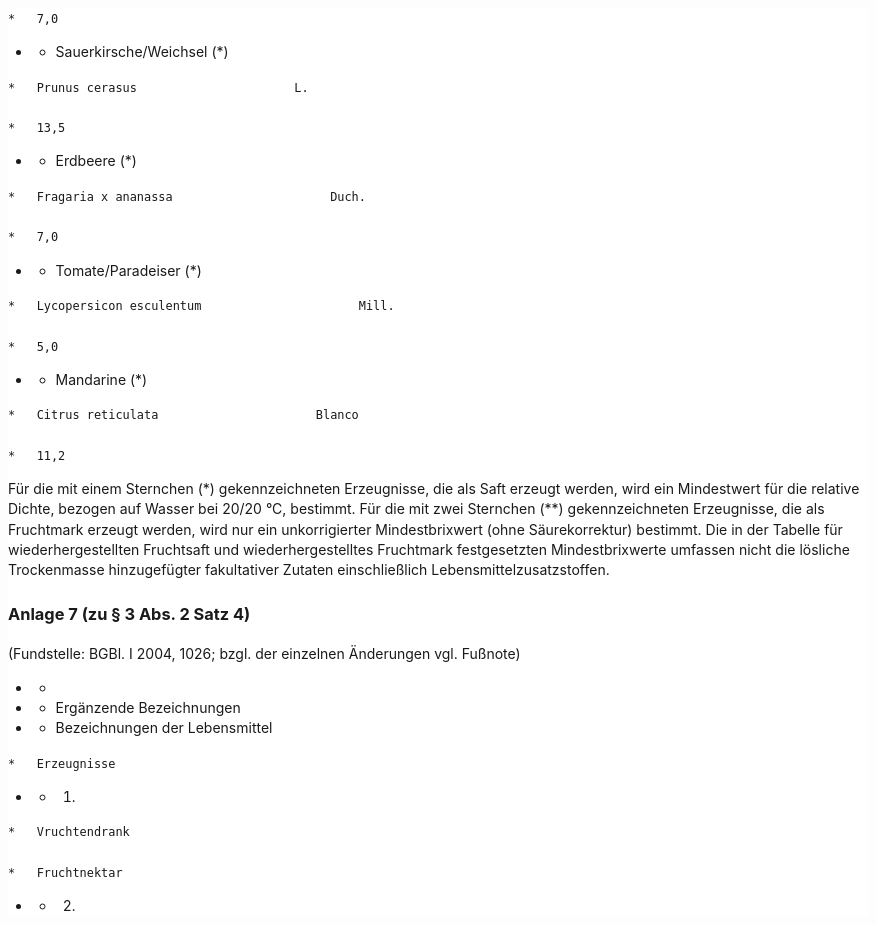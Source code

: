     *   7,0


*    *   Sauerkirsche/Weichsel (\*)

    *   Prunus cerasus                      L.

    *   13,5


*    *   Erdbeere (\*)

    *   Fragaria x ananassa                      Duch.

    *   7,0


*    *   Tomate/Paradeiser (\*)

    *   Lycopersicon esculentum                      Mill.

    *   5,0


*    *   Mandarine (\*)

    *   Citrus reticulata                      Blanco

    *   11,2



Für die mit einem Sternchen (\*) gekennzeichneten Erzeugnisse, die als Saft erzeugt werden, wird ein Mindestwert für die relative Dichte, bezogen auf Wasser bei 20/20 °C, bestimmt.
Für die mit zwei Sternchen (\*\*) gekennzeichneten Erzeugnisse, die als Fruchtmark erzeugt werden, wird nur ein unkorrigierter Mindestbrixwert (ohne Säurekorrektur) bestimmt.
Die in der Tabelle für wiederhergestellten Fruchtsaft und wiederhergestelltes Fruchtmark festgesetzten Mindestbrixwerte umfassen nicht die lösliche Trockenmasse hinzugefügter fakultativer Zutaten einschließlich Lebensmittelzusatzstoffen.


### Anlage 7 (zu § 3 Abs. 2 Satz 4)

(Fundstelle: BGBl. I 2004, 1026;
bzgl. der einzelnen Änderungen vgl. Fußnote)


*    *

*    *   Ergänzende Bezeichnungen


*    *   Bezeichnungen der Lebensmittel

    *   Erzeugnisse


*    *   1.

    *   Vruchtendrank

    *   Fruchtnektar


*    *   2.
